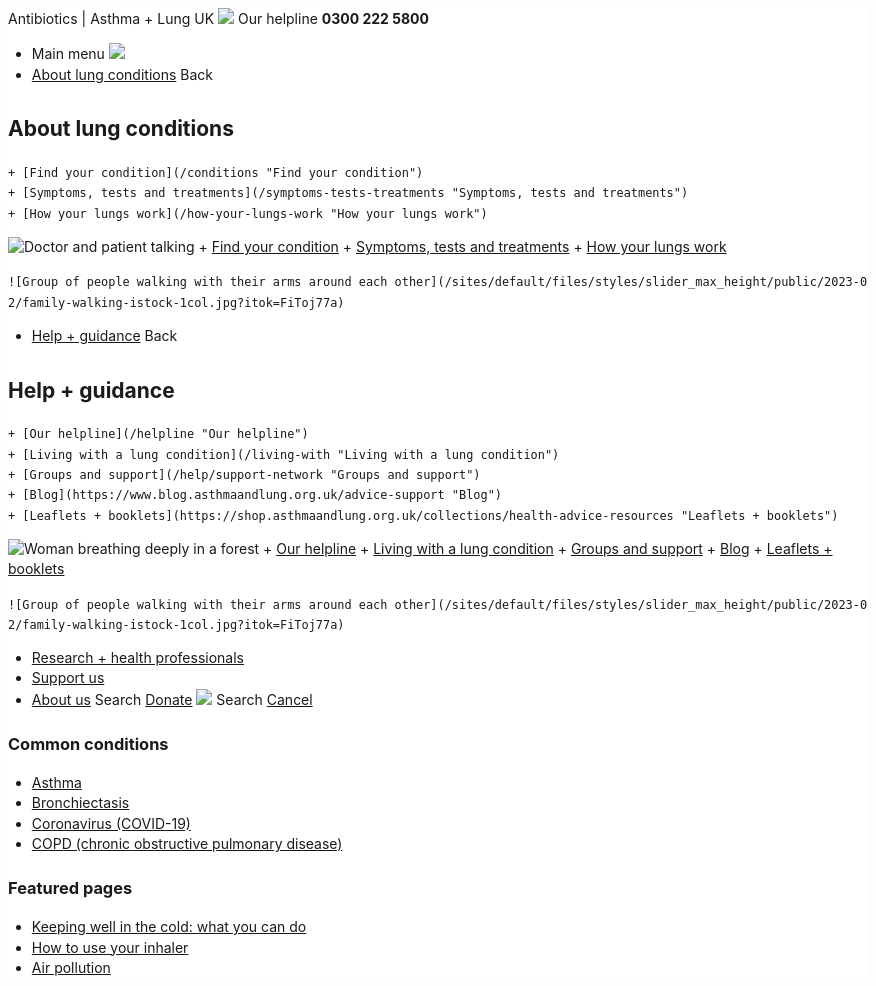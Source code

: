 
Antibiotics | Asthma + Lung UK
 [![](/themes/custom/asthma-lung-uk/images/aluk-logo.png)](/ "Homepage")
 Our helpline **0300 222 5800**
* Main menu
![](/wingsuit/asthma-lung-uk/images/aluk-logo.png)
* [About lung conditions](#about "About lung conditions")
 Back
 
## About lung conditions
	+ [Find your condition](/conditions "Find your condition")
	+ [Symptoms, tests and treatments](/symptoms-tests-treatments "Symptoms, tests and treatments")
	+ [How your lungs work](/how-your-lungs-work "How your lungs work")
![Doctor and patient talking](/sites/default/files/styles/slider_max_height/public/2023-02/119589.jpg?itok=IfMKqhqJ)
	+ [Find your condition](/conditions)
	+ [Symptoms, tests and treatments](/symptoms-tests-treatments)
	+ [How your lungs work](/how-your-lungs-work)
	
	
	![Group of people walking with their arms around each other](/sites/default/files/styles/slider_max_height/public/2023-02/family-walking-istock-1col.jpg?itok=FiToj77a)
* [Help + guidance](#get-support "Help + guidance")
 Back
 
## Help + guidance
	+ [Our helpline](/helpline "Our helpline")
	+ [Living with a lung condition](/living-with "Living with a lung condition")
	+ [Groups and support](/help/support-network "Groups and support")
	+ [Blog](https://www.blog.asthmaandlung.org.uk/advice-support "Blog")
	+ [Leaflets + booklets](https://shop.asthmaandlung.org.uk/collections/health-advice-resources "Leaflets + booklets")
![Woman breathing deeply in a forest](/sites/default/files/styles/slider_max_height/public/2023-02/A%2BLUK%20Generic73.jpg?itok=IY-jWei3)
	+ [Our helpline](/helpline)
	+ [Living with a lung condition](/living-with)
	+ [Groups and support](/help/support-network)
	+ [Blog](https://www.blog.asthmaandlung.org.uk/advice-support)
	+ [Leaflets + booklets](https://shop.asthmaandlung.org.uk/collections/health-advice-resources "Leaflets and booklets about lung conditions")
	
	
	![Group of people walking with their arms around each other](/sites/default/files/styles/slider_max_height/public/2023-02/family-walking-istock-1col.jpg?itok=FiToj77a)
* [Research + health professionals](/research-health-professionals "Research + health professionals")
* [Support us](/support-us "Support us")
* [About us](/about-us "About us")
Search
[Donate](https://action.asthmaandlung.org.uk/page/99720/donate/1?ea_tracking_id=General_WebsiteALUK_Header_Regular "Donate") 
 [![](/themes/custom/asthma-lung-uk/images/aluk-logo.png)](/ "Homepage")
Search
[Cancel](#)
### Common conditions
* [Asthma](/conditions/asthma)
* [Bronchiectasis](/conditions/bronchiectasis)
* [Coronavirus (COVID-19)](/conditions/coronavirus)
* [COPD (chronic obstructive pulmonary disease)](/conditions/copd-chronic-obstructive-pulmonary-disease)
### Featured pages
* [Keeping well in the cold: what you can do](/living-with/cold-weather)
* [How to use your inhaler](/living-with/inhaler-videos)
* [Air pollution](/living-with/air-pollution)